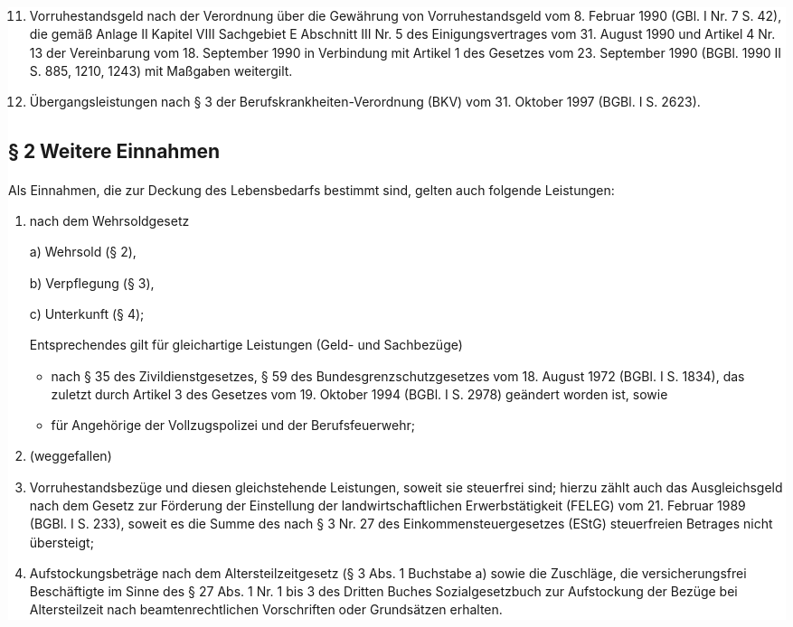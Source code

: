11. Vorruhestandsgeld nach der Verordnung über die Gewährung von
    Vorruhestandsgeld vom 8. Februar 1990 (GBl. I Nr. 7 S. 42), die gemäß
    Anlage II Kapitel VIII Sachgebiet E Abschnitt III Nr. 5 des
    Einigungsvertrages vom 31. August 1990 und Artikel 4 Nr. 13 der
    Vereinbarung vom 18. September 1990 in Verbindung mit Artikel 1 des
    Gesetzes vom 23. September 1990 (BGBl. 1990 II S. 885, 1210, 1243) mit
    Maßgaben weitergilt.


12. Übergangsleistungen nach § 3 der Berufskrankheiten-Verordnung (BKV)
    vom 31. Oktober 1997 (BGBl. I S. 2623).





## § 2 Weitere Einnahmen

Als Einnahmen, die zur Deckung des Lebensbedarfs bestimmt sind, gelten
auch folgende Leistungen:

1.  nach dem Wehrsoldgesetz

    a)  Wehrsold (§ 2),


    b)  Verpflegung (§ 3),


    c)  Unterkunft (§ 4);




    Entsprechendes gilt für gleichartige Leistungen (Geld- und Sachbezüge)

    -   nach § 35 des Zivildienstgesetzes, § 59 des Bundesgrenzschutzgesetzes
        vom 18. August 1972 (BGBl. I S. 1834), das zuletzt durch Artikel 3 des
        Gesetzes vom 19. Oktober 1994 (BGBl. I S. 2978) geändert worden ist,
        sowie


    -   für Angehörige der Vollzugspolizei und der Berufsfeuerwehr;





2.  (weggefallen)


3.  Vorruhestandsbezüge und diesen gleichstehende Leistungen, soweit sie
    steuerfrei sind; hierzu zählt auch das Ausgleichsgeld nach dem Gesetz
    zur Förderung der Einstellung der landwirtschaftlichen
    Erwerbstätigkeit (FELEG) vom 21. Februar 1989 (BGBl. I S. 233), soweit
    es die Summe des nach § 3 Nr. 27 des Einkommensteuergesetzes (EStG)
    steuerfreien Betrages nicht übersteigt;


4.  Aufstockungsbeträge nach dem Altersteilzeitgesetz (§ 3 Abs. 1
    Buchstabe a) sowie die Zuschläge, die versicherungsfrei Beschäftigte
    im Sinne des § 27 Abs. 1 Nr. 1 bis 3 des Dritten Buches
    Sozialgesetzbuch zur Aufstockung der Bezüge bei Altersteilzeit nach
    beamtenrechtlichen Vorschriften oder Grundsätzen erhalten.

